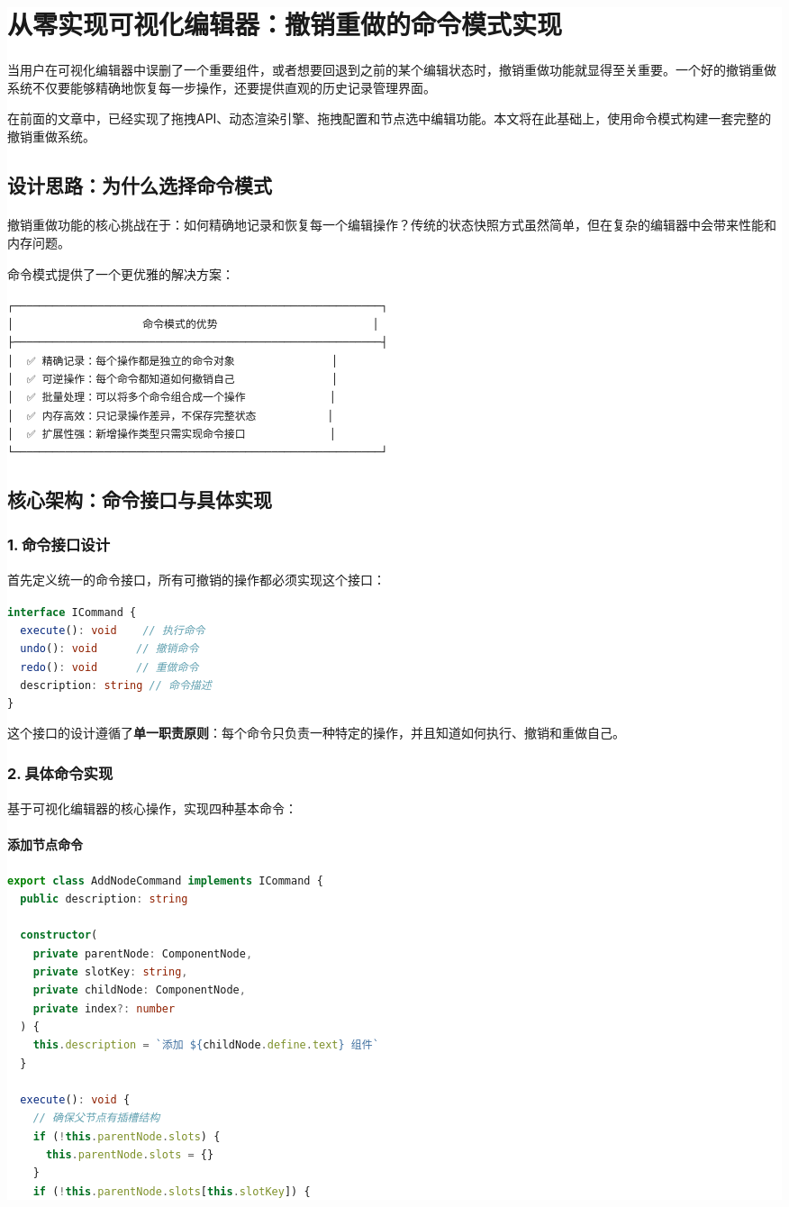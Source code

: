 # 从零实现可视化编辑器：撤销重做的命令模式实现

当用户在可视化编辑器中误删了一个重要组件，或者想要回退到之前的某个编辑状态时，撤销重做功能就显得至关重要。一个好的撤销重做系统不仅要能够精确地恢复每一步操作，还要提供直观的历史记录管理界面。

在前面的文章中，已经实现了拖拽API、动态渲染引擎、拖拽配置和节点选中编辑功能。本文将在此基础上，使用命令模式构建一套完整的撤销重做系统。

## 设计思路：为什么选择命令模式

撤销重做功能的核心挑战在于：如何精确地记录和恢复每一个编辑操作？传统的状态快照方式虽然简单，但在复杂的编辑器中会带来性能和内存问题。

命令模式提供了一个更优雅的解决方案：

```
┌─────────────────────────────────────────────────────────┐
│                    命令模式的优势                        │
├─────────────────────────────────────────────────────────┤
│  ✅ 精确记录：每个操作都是独立的命令对象               │
│  ✅ 可逆操作：每个命令都知道如何撤销自己               │
│  ✅ 批量处理：可以将多个命令组合成一个操作             │
│  ✅ 内存高效：只记录操作差异，不保存完整状态           │
│  ✅ 扩展性强：新增操作类型只需实现命令接口             │
└─────────────────────────────────────────────────────────┘
```

## 核心架构：命令接口与具体实现

### 1. 命令接口设计

首先定义统一的命令接口，所有可撤销的操作都必须实现这个接口：

```typescript
interface ICommand {
  execute(): void    // 执行命令
  undo(): void      // 撤销命令
  redo(): void      // 重做命令
  description: string // 命令描述
}
```

这个接口的设计遵循了**单一职责原则**：每个命令只负责一种特定的操作，并且知道如何执行、撤销和重做自己。

### 2. 具体命令实现

基于可视化编辑器的核心操作，实现四种基本命令：

#### 添加节点命令

```typescript
export class AddNodeCommand implements ICommand {
  public description: string

  constructor(
    private parentNode: ComponentNode,
    private slotKey: string,
    private childNode: ComponentNode,
    private index?: number
  ) {
    this.description = `添加 ${childNode.define.text} 组件`
  }

  execute(): void {
    // 确保父节点有插槽结构
    if (!this.parentNode.slots) {
      this.parentNode.slots = {}
    }
    if (!this.parentNode.slots[this.slotKey]) {
```